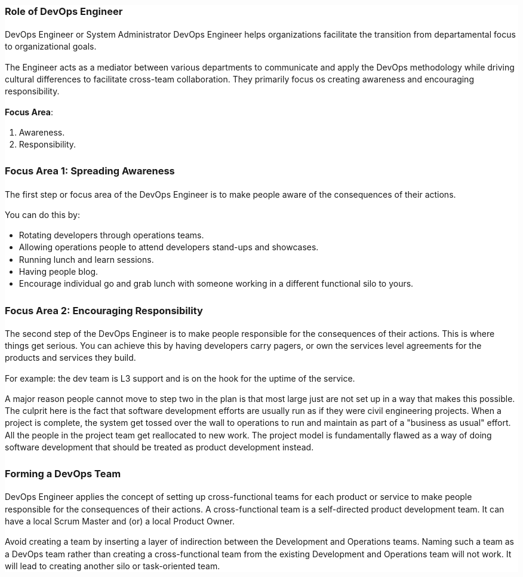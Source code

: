
### **Role of DevOps Engineer**

DevOps Engineer or System Administrator DevOps Engineer helps organizations facilitate the transition from departamental focus to organizational goals.

The Engineer acts as a mediator between various departments to communicate and apply the DevOps methodology while driving cultural differences to facilitate cross-team collaboration. They primarily focus os creating awareness and encouraging responsibility.

**Focus Area**:

1. Awareness.
2. Responsibility.


### **Focus Area 1: Spreading Awareness**

The first step or focus area of the DevOps Engineer is to make people aware of the consequences of their actions.

You can do this by:

* Rotating developers through operations teams.
* Allowing operations people to attend developers stand-ups and showcases.
* Running lunch and learn sessions.
* Having people blog.
* Encourage individual go and grab lunch with someone working in a different functional silo to yours.


### **Focus Area 2: Encouraging Responsibility**

The second step of the DevOps Engineer is to make people responsible for the consequences of their actions. This is where things get serious. You can achieve this by having developers carry pagers, or own the services level agreements for the products and services they build.

For example: the dev team is L3 support and is on the hook for the uptime of the service.

A major reason people cannot move to step two in the plan is that most large just are not set up in a way that makes this possible. The culprit here is the fact that software development efforts are usually run as if they were civil engineering projects. When a project is complete, the system get tossed over the wall to operations to run and maintain as part of a "business as usual" effort. All the people in the project team get reallocated to new work. The project model is fundamentally flawed as a way of doing software development that should be treated as product development instead.


### **Forming a DevOps Team**

DevOps Engineer applies the concept of setting up cross-functional teams for each product or service to make people responsible for the consequences of their actions. A cross-functional team is a self-directed product development team. It can have a local Scrum Master and (or) a local Product Owner.

Avoid creating a team by inserting a layer of indirection between the Development and Operations teams. Naming such a team as a DevOps team rather than creating a cross-functional team from the existing Development and Operations team will not work. It will lead to creating another silo or task-oriented team.
